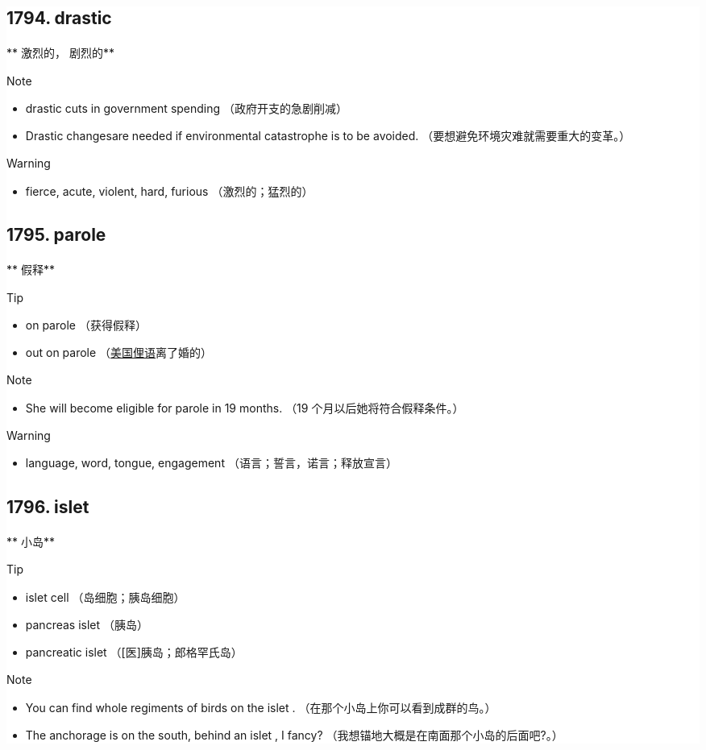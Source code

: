 ## 1794. drastic

** 激烈的， 剧烈的**

> [!NOTE]
>
> - drastic cuts in government spending （政府开支的急剧削减）
>
> - Drastic changesare needed if environmental catastrophe is to be avoided. （要想避免环境灾难就需要重大的变革。）
>

> [!WARNING]
>
> - fierce, acute, violent, hard, furious （激烈的；猛烈的）
>

## 1795. parole

** 假释**

> [!TIP]
>
> - on parole （获得假释）
>
> - out on parole （[美国俚语](女子)离了婚的）
>

> [!NOTE]
>
> - She will become eligible for parole in 19 months. （19 个月以后她将符合假释条件。）
>

> [!WARNING]
>
> - language, word, tongue, engagement （语言；誓言，诺言；释放宣言）
>

## 1796. islet

** 小岛**

> [!TIP]
>
> - islet cell （岛细胞；胰岛细胞）
>
> - pancreas islet （胰岛）
>
> - pancreatic islet （[医]胰岛；郎格罕氏岛）
>

> [!NOTE]
>
> - You can find whole regiments of birds on the islet . （在那个小岛上你可以看到成群的鸟。）
>
> - The anchorage is on the south, behind an islet , I fancy? （我想锚地大概是在南面那个小岛的后面吧?。）
>
